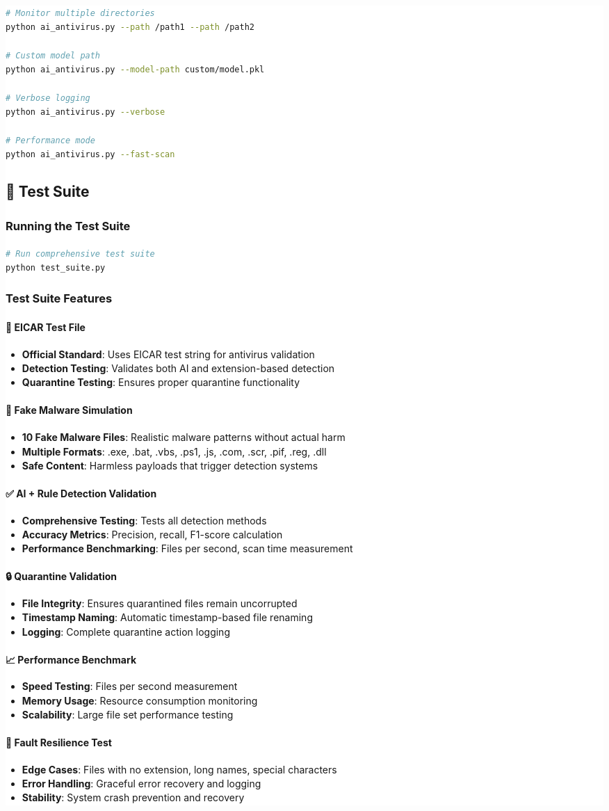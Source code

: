 ```bash
# Monitor multiple directories
python ai_antivirus.py --path /path1 --path /path2

# Custom model path
python ai_antivirus.py --model-path custom/model.pkl

# Verbose logging
python ai_antivirus.py --verbose

# Performance mode
python ai_antivirus.py --fast-scan
```

## 🧪 Test Suite

### Running the Test Suite

```bash
# Run comprehensive test suite
python test_suite.py
```

### Test Suite Features

#### 🧪 EICAR Test File
- **Official Standard**: Uses EICAR test string for antivirus validation
- **Detection Testing**: Validates both AI and extension-based detection
- **Quarantine Testing**: Ensures proper quarantine functionality

#### 🦠 Fake Malware Simulation
- **10 Fake Malware Files**: Realistic malware patterns without actual harm
- **Multiple Formats**: .exe, .bat, .vbs, .ps1, .js, .com, .scr, .pif, .reg, .dll
- **Safe Content**: Harmless payloads that trigger detection systems

#### ✅ AI + Rule Detection Validation
- **Comprehensive Testing**: Tests all detection methods
- **Accuracy Metrics**: Precision, recall, F1-score calculation
- **Performance Benchmarking**: Files per second, scan time measurement

#### 🔒 Quarantine Validation
- **File Integrity**: Ensures quarantined files remain uncorrupted
- **Timestamp Naming**: Automatic timestamp-based file renaming
- **Logging**: Complete quarantine action logging

#### 📈 Performance Benchmark
- **Speed Testing**: Files per second measurement
- **Memory Usage**: Resource consumption monitoring
- **Scalability**: Large file set performance testing

#### 🔁 Fault Resilience Test
- **Edge Cases**: Files with no extension, long names, special characters
- **Error Handling**: Graceful error recovery and logging
- **Stability**: System crash prevention and recovery
